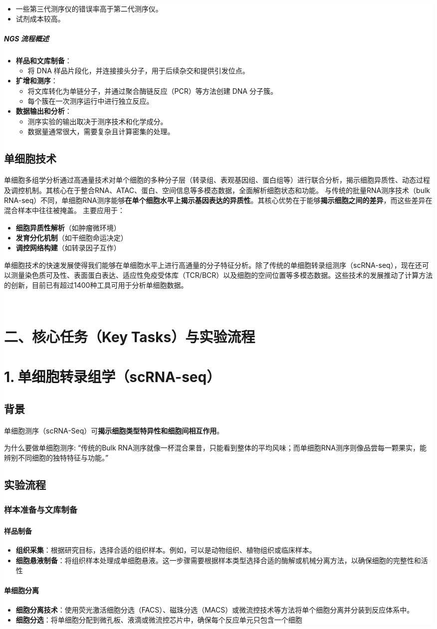   - 一些第三代测序仪的错误率高于第二代测序仪。
  - 试剂成本较高。

##### NGS 流程概述
- **样品和文库制备**：
  - 将 DNA 样品片段化，并连接接头分子，用于后续杂交和提供引发位点。
- **扩增和测序**：
  - 将文库转化为单链分子，并通过聚合酶链反应（PCR）等方法创建 DNA 分子簇。
  - 每个簇在一次测序运行中进行独立反应。
- **数据输出和分析**：
  - 测序实验的输出取决于测序技术和化学成分。
  - 数据量通常很大，需要复杂且计算密集的处理。

## 单细胞技术
单细胞多组学分析通过高通量技术对单个细胞的多种分子层（转录组、表观基因组、蛋白组等）进行联合分析，揭示细胞异质性、动态过程及调控机制。其核心在于整合RNA、ATAC、蛋白、空间信息等多模态数据，全面解析细胞状态和功能。
与传统的批量RNA测序技术（bulk RNA-seq）不同，单细胞RNA测序能够**在单个细胞水平上揭示基因表达的异质性**。其核心优势在于能够**揭示细胞之间的差异**，而这些差异在混合样本中往往被掩盖。
主要应用于：  
- **细胞异质性解析**（如肿瘤微环境）  
- **发育分化机制**（如干细胞命运决定）  
- **调控网络构建**（如转录因子互作）  

单细胞技术的快速发展使得我们能够在单细胞水平上进行高通量的分子特征分析。除了传统的单细胞转录组测序（scRNA-seq），现在还可以测量染色质可及性、表面蛋白表达、适应性免疫受体库（TCR/BCR）以及细胞的空间位置等多模态数据。这些技术的发展推动了计算方法的创新，目前已有超过1400种工具可用于分析单细胞数据。

<br>


# 二、核心任务（Key Tasks）与实验流程  


# 1. 单细胞转录组学（scRNA-seq）

## 背景
单细胞测序（scRNA-Seq）可**揭示细胞类型特异性和细胞间相互作用**。

为什么要做单细胞测序: “传统的Bulk RNA测序就像一杯混合果昔，只能看到整体的平均风味；而单细胞RNA测序则像品尝每一颗果实，能辨别不同细胞的独特特征与功能。”

## 实验流程
### 样本准备与文库制备
#### 样品制备
- **组织采集**：根据研究目标，选择合适的组织样本。例如，可以是动物组织、植物组织或临床样本。
- **细胞悬液制备**：将组织样本处理成单细胞悬液。这一步骤需要根据样本类型选择合适的酶解或机械分离方法，以确保细胞的完整性和活性

#### 单细胞分离  
- **细胞分离技术**：使用荧光激活细胞分选（FACS）、磁珠分选（MACS）或微流控技术等方法将单个细胞分离并分装到反应体系中。
- **细胞分选**：将单细胞分配到微孔板、液滴或微流控芯片中，确保每个反应单元只包含一个细胞
